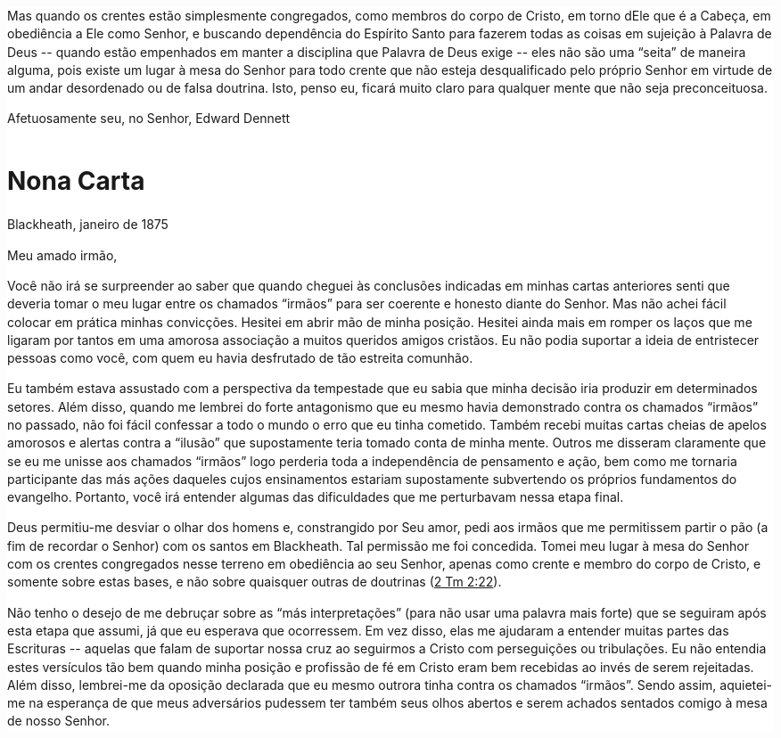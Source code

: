 Mas quando os crentes estão simplesmente congregados, como membros do
corpo de Cristo, em torno dEle que é a Cabeça, em obediência a Ele como
Senhor, e buscando dependência do Espírito Santo para fazerem todas as
coisas em sujeição à Palavra de Deus -- quando estão empenhados em
manter a disciplina que Palavra de Deus exige -- eles não são uma
“seita” de maneira alguma, pois existe um lugar à mesa do Senhor para
todo crente que não esteja desqualificado pelo próprio Senhor em virtude
de um andar desordenado ou de falsa doutrina. Isto, penso eu, ficará
muito claro para qualquer mente que não seja preconceituosa.

Afetuosamente seu, no Senhor, Edward Dennett

Nona Carta
==========

Blackheath, janeiro de 1875

Meu amado irmão,

Você não irá se surpreender ao saber que quando cheguei às conclusões
indicadas em minhas cartas anteriores senti que deveria tomar o meu
lugar entre os chamados “irmãos” para ser coerente e honesto diante do
Senhor. Mas não achei fácil colocar em prática minhas convicções.
Hesitei em abrir mão de minha posição. Hesitei ainda mais em romper os
laços que me ligaram por tantos em uma amorosa associação a muitos
queridos amigos cristãos. Eu não podia suportar a ideia de entristecer
pessoas como você, com quem eu havia desfrutado de tão estreita
comunhão.

Eu também estava assustado com a perspectiva da tempestade que eu sabia
que minha decisão iria produzir em determinados setores. Além disso,
quando me lembrei do forte antagonismo que eu mesmo havia demonstrado
contra os chamados “irmãos” no passado, não foi fácil confessar a todo o
mundo o erro que eu tinha cometido. Também recebi muitas cartas cheias
de apelos amorosos e alertas contra a “ilusão” que supostamente teria
tomado conta de minha mente. Outros me disseram claramente que se eu me
unisse aos chamados “irmãos” logo perderia toda a independência de
pensamento e ação, bem como me tornaria participante das más ações
daqueles cujos ensinamentos estariam supostamente subvertendo os
próprios fundamentos do evangelho. Portanto, você irá entender algumas
das dificuldades que me perturbavam nessa etapa final.

Deus permitiu-me desviar o olhar dos homens e, constrangido por Seu
amor, pedi aos irmãos que me permitissem partir o pão (a fim de recordar
o Senhor) com os santos em Blackheath. Tal permissão me foi concedida.
Tomei meu lugar à mesa do Senhor com os crentes congregados nesse
terreno em obediência ao seu Senhor, apenas como crente e membro do
corpo de Cristo, e somente sobre estas bases, e não sobre quaisquer
outras de doutrinas ([2 Tm
2:22](http://bibliaonline.com.br/acf/2tm/2/22)).

Não tenho o desejo de me debruçar sobre as “más interpretações” (para
não usar uma palavra mais forte) que se seguiram após esta etapa que
assumi, já que eu esperava que ocorressem. Em vez disso, elas me
ajudaram a entender muitas partes das Escrituras -- aquelas que falam de
suportar nossa cruz ao seguirmos a Cristo com perseguições ou
tribulações. Eu não entendia estes versículos tão bem quando minha
posição e profissão de fé em Cristo eram bem recebidas ao invés de serem
rejeitadas. Além disso, lembrei-me da oposição declarada que eu mesmo
outrora tinha contra os chamados “irmãos”. Sendo assim, aquietei-me na
esperança de que meus adversários pudessem ter também seus olhos abertos
e serem achados sentados comigo à mesa de nosso Senhor.
